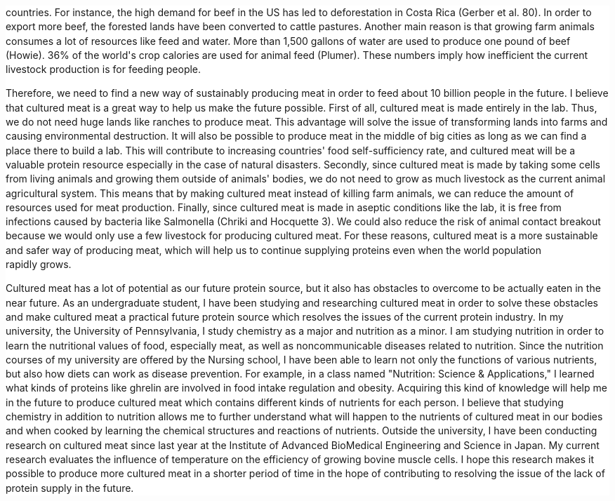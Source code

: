 countries. For instance, the high demand for beef in the US has led to
deforestation in Costa Rica (Gerber et al. 80). In order to export more
beef, the forested lands have been converted to cattle pastures. Another
main reason is that growing farm animals consumes a lot of resources
like feed and water. More than 1,500 gallons of water are used to
produce one pound of beef (Howie). 36% of the world's crop calories are
used for animal feed (Plumer). These numbers imply how inefficient the
current livestock production is for feeding people.

Therefore, we need to find a new way of sustainably producing meat in
order to feed about 10 billion people in the future. I believe that
cultured meat is a great way to help us make the future possible. First
of all, cultured meat is made entirely in the lab. Thus, we do not need
huge lands like ranches to produce meat. This advantage will solve the
issue of transforming lands into farms and causing environmental
destruction. It will also be possible to produce meat in the middle of
big cities as long as we can find a place there to build a lab. This
will contribute to increasing countries' food self-sufficiency rate, and
cultured meat will be a valuable protein resource especially in the case
of natural disasters. Secondly, since cultured meat is made by taking
some cells from living animals and growing them outside of animals'
bodies, we do not need to grow as much livestock as the current animal
agricultural system. This means that by making cultured meat instead of
killing farm animals, we can reduce the amount of resources used for
meat production. Finally, since cultured meat is made in aseptic
conditions like the lab, it is free from infections caused by bacteria
like Salmonella (Chriki and Hocquette 3). We could also reduce the risk
of animal contact breakout because we would only use a few livestock for
producing cultured meat. For these reasons, cultured meat is a more
sustainable and safer way of producing meat, which will help us to
continue supplying proteins even when the world population
rapidly grows.

Cultured meat has a lot of potential as our future protein source, but
it also has obstacles to overcome to be actually eaten in the near
future. As an undergraduate student, I have been studying and
researching cultured meat in order to solve these obstacles and make
cultured meat a practical future protein source which resolves the
issues of the current protein industry. In my university, the University
of Pennsylvania, I study chemistry as a major and nutrition as a minor.
I am studying nutrition in order to learn the nutritional values of
food, especially meat, as well as noncommunicable diseases related to
nutrition. Since the nutrition courses of my university are offered by
the Nursing school, I have been able to learn not only the functions of
various nutrients, but also how diets can work as disease prevention.
For example, in a class named "Nutrition: Science & Applications," I
learned what kinds of proteins like ghrelin are involved in food intake
regulation and obesity. Acquiring this kind of knowledge will help me in
the future to produce cultured meat which contains different kinds of
nutrients for each person. I believe that studying chemistry in addition
to nutrition allows me to further understand what will happen to the
nutrients of cultured meat in our bodies and when cooked by learning the
chemical structures and reactions of nutrients. Outside the university,
I have been conducting research on cultured meat since last year at the
Institute of Advanced BioMedical Engineering and Science in Japan. My
current research evaluates the influence of temperature on the
efficiency of growing bovine muscle cells. I hope this research makes it
possible to produce more cultured meat in a shorter period of time in
the hope of contributing to resolving the issue of the lack of protein
supply in the future.
